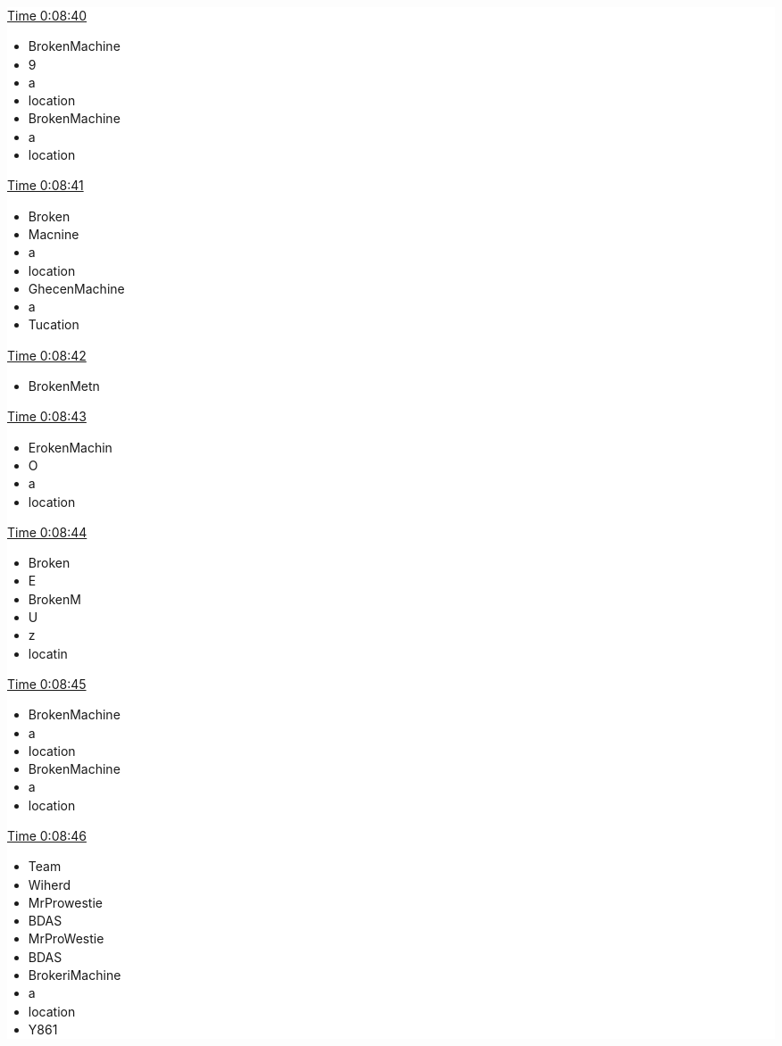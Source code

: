 [Time 0:08:40](https://youtu.be/OBAZ_MlqTsc?t=515) 
- BrokenMachine 
- 9 
- a 
- location 
- BrokenMachine 
- a 
- location 

 [Time 0:08:41](https://youtu.be/OBAZ_MlqTsc?t=516) 
- Broken 
- Macnine 
- a 
- location 
- GhecenMachine 
- a 
- Tucation 

 [Time 0:08:42](https://youtu.be/OBAZ_MlqTsc?t=517) 
- BrokenMetn 

 [Time 0:08:43](https://youtu.be/OBAZ_MlqTsc?t=518) 
- ErokenMachin 
- O 
- a 
- location 

 [Time 0:08:44](https://youtu.be/OBAZ_MlqTsc?t=519) 
- Broken 
- E 
- BrokenM 
- U 
- z 
- locatin 

 [Time 0:08:45](https://youtu.be/OBAZ_MlqTsc?t=520) 
- BrokenMachine 
- a 
- Iocation 
- BrokenMachine 
- a 
- location 

 [Time 0:08:46](https://youtu.be/OBAZ_MlqTsc?t=521) 
- Team 
- Wiherd 
- MrProwestie 
- BDAS 
- MrProWestie 
- BDAS 
- BrokeriMachine 
- a 
- location 
- Y861 
